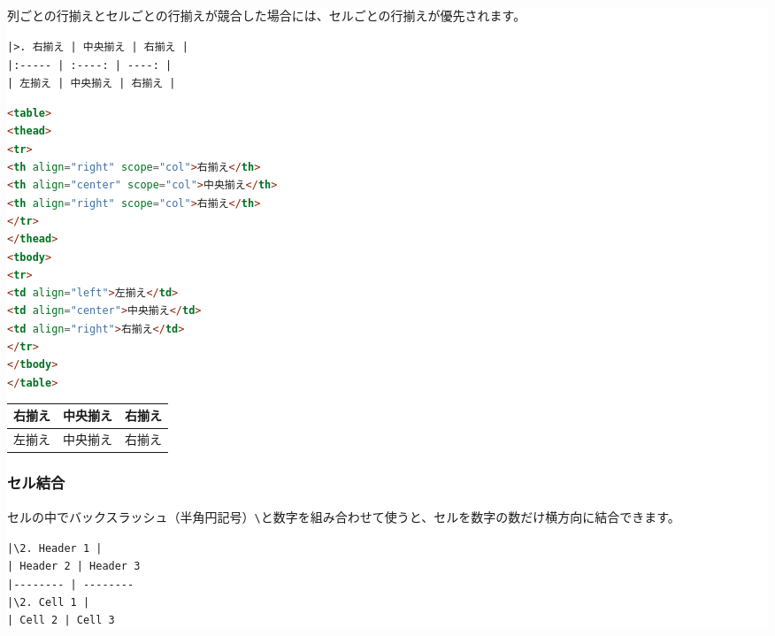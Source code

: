 列ごとの行揃えとセルごとの行揃えが競合した場合には、セルごとの行揃えが優先されます。

```
|>. 右揃え | 中央揃え | 右揃え |
|:----- | :----: | ----: |
| 左揃え | 中央揃え | 右揃え |
```

```html
<table>
<thead>
<tr>
<th align="right" scope="col">右揃え</th>
<th align="center" scope="col">中央揃え</th>
<th align="right" scope="col">右揃え</th>
</tr>
</thead>
<tbody>
<tr>
<td align="left">左揃え</td>
<td align="center">中央揃え</td>
<td align="right">右揃え</td>
</tr>
</tbody>
</table>
```

<table>
<thead>
<tr>
<th align="right" scope="col">右揃え</th>
<th align="center" scope="col">中央揃え</th>
<th align="right" scope="col">右揃え</th>
</tr>
</thead>
<tbody>
<tr>
<td align="left">左揃え</td>
<td align="center">中央揃え</td>
<td align="right">右揃え</td>
</tr>
</tbody>
</table>

<a name="span"></a>

### セル結合

セルの中でバックスラッシュ（半角円記号）`\`と数字を組み合わせて使うと、セルを数字の数だけ横方向に結合できます。

```
|\2. Header 1 | 
| Header 2 | Header 3
|-------- | --------
|\2. Cell 1 |
| Cell 2 | Cell 3
```
